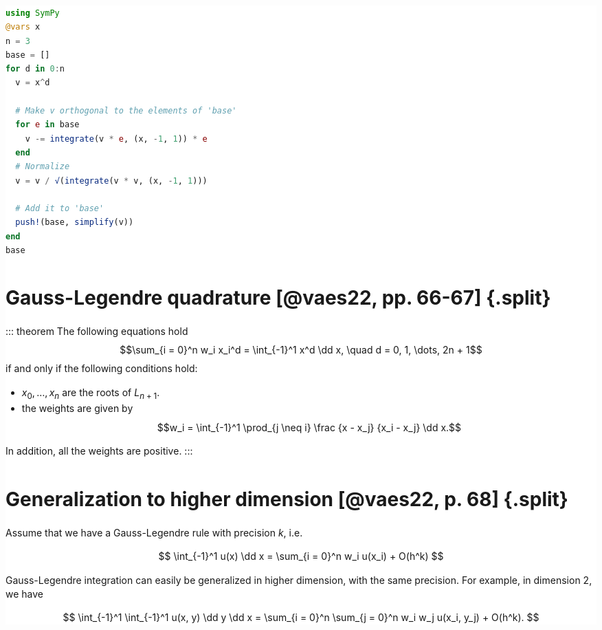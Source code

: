 ~~~ julia
using SymPy
@vars x
n = 3
base = []
for d in 0:n
  v = x^d

  # Make v orthogonal to the elements of 'base'
  for e in base
    v -= integrate(v * e, (x, -1, 1)) * e
  end
  # Normalize
  v = v / √(integrate(v * v, (x, -1, 1)))

  # Add it to 'base'
  push!(base, simplify(v))
end
base
~~~

# Gauss-Legendre quadrature [@vaes22, pp. 66-67] {.split}

::: theorem
The following equations hold
$$\sum_{i = 0}^n w_i x_i^d = \int_{-1}^1 x^d \dd x,
\quad d = 0, 1, \dots, 2n + 1$$
if and only if the following conditions hold:

- $x_0, \dots, x_n$ are the roots of $L_{n + 1}$.
- the weights are given by
  $$w_i = \int_{-1}^1 \prod_{j \neq i} \frac {x - x_j} {x_i - x_j} \dd x.$$

In addition, all the weights are positive.
:::

# Generalization to higher dimension [@vaes22, p. 68] {.split}

Assume that we have a Gauss-Legendre rule with precision $k$, i.e.

$$
\int_{-1}^1 u(x) \dd x = \sum_{i = 0}^n w_i u(x_i) + O(h^k)
$$

Gauss-Legendre integration can easily be generalized in higher dimension,
with the same precision.
For example, in dimension $2$, we have

$$
\int_{-1}^1 \int_{-1}^1 u(x, y) \dd y \dd x
= \sum_{i = 0}^n \sum_{j = 0}^n w_i w_j u(x_i, y_j) + O(h^k).
$$
